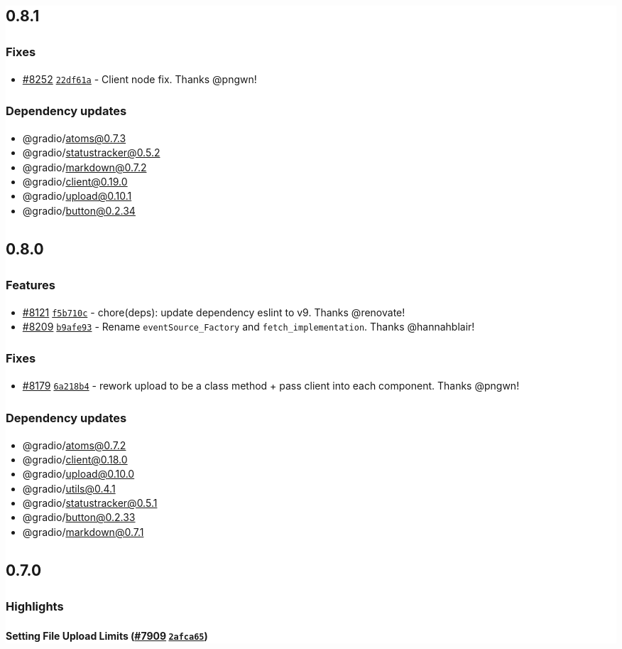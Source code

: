 ## 0.8.1

### Fixes

- [#8252](https://github.com/gradio-app/gradio/pull/8252) [`22df61a`](https://github.com/gradio-app/gradio/commit/22df61a26adf8023f6dd49c051979990e8d3879a) - Client node fix.  Thanks @pngwn!

### Dependency updates

- @gradio/atoms@0.7.3
- @gradio/statustracker@0.5.2
- @gradio/markdown@0.7.2
- @gradio/client@0.19.0
- @gradio/upload@0.10.1
- @gradio/button@0.2.34

## 0.8.0

### Features

- [#8121](https://github.com/gradio-app/gradio/pull/8121) [`f5b710c`](https://github.com/gradio-app/gradio/commit/f5b710c919b0ce604ea955f0d5f4faa91095ca4a) - chore(deps): update dependency eslint to v9.  Thanks @renovate!
- [#8209](https://github.com/gradio-app/gradio/pull/8209) [`b9afe93`](https://github.com/gradio-app/gradio/commit/b9afe93915401df5bd6737c89395c2477acfa585) - Rename `eventSource_Factory` and `fetch_implementation`.  Thanks @hannahblair!

### Fixes

- [#8179](https://github.com/gradio-app/gradio/pull/8179) [`6a218b4`](https://github.com/gradio-app/gradio/commit/6a218b4148095aaa0c58d8c20973ba01c8764fc2) - rework upload to be a class method + pass client into each component.  Thanks @pngwn!

### Dependency updates

- @gradio/atoms@0.7.2
- @gradio/client@0.18.0
- @gradio/upload@0.10.0
- @gradio/utils@0.4.1
- @gradio/statustracker@0.5.1
- @gradio/button@0.2.33
- @gradio/markdown@0.7.1

## 0.7.0

### Highlights

#### Setting File Upload Limits ([#7909](https://github.com/gradio-app/gradio/pull/7909) [`2afca65`](https://github.com/gradio-app/gradio/commit/2afca6541912b37dc84f447c7ad4af21607d7c72))
